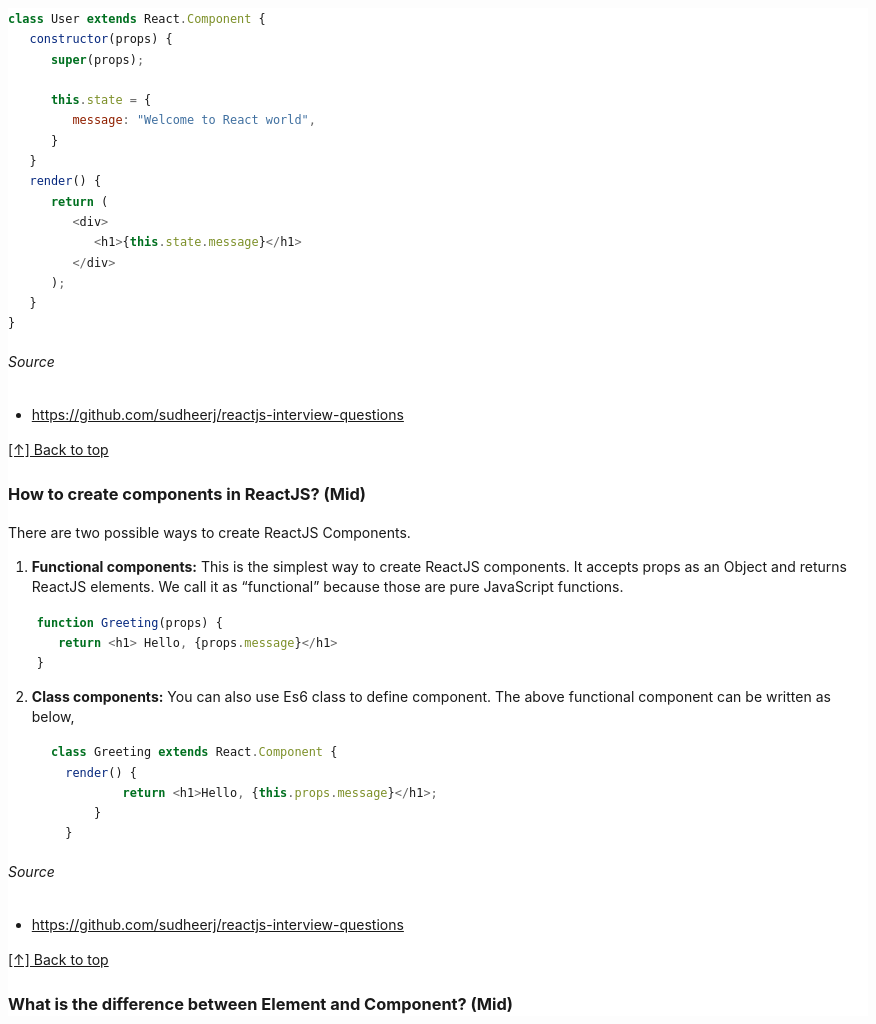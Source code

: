  ```js
 class User extends React.Component {
    constructor(props) {
       super(props);

       this.state = {
          message: "Welcome to React world",
       }
    }
    render() {
       return (
          <div>
             <h1>{this.state.message}</h1>
          </div>
       );
    }
 }
 ```

###### Source

* https://github.com/sudheerj/reactjs-interview-questions

[[↑] Back to top](#React)
### How to create components in ReactJS? (Mid)

There are two possible ways to create ReactJS Components.

1. **Functional components:** This is the simplest way to create ReactJS components. It accepts props as an Object and returns ReactJS elements. We call it as “functional” because those are pure JavaScript functions.
```js
	function Greeting(props) {
   	   return <h1> Hello, {props.message}</h1> 
	}
```

2. **Class components:** You can also use Es6 class to define component. The above functional component can be written as below,
```js
      class Greeting extends React.Component {
  	    render() {
    		    return <h1>Hello, {this.props.message}</h1>;
  	        }
	    }
```


###### Source

* https://github.com/sudheerj/reactjs-interview-questions

[[↑] Back to top](#React)
### What is the difference between Element and Component? (Mid)

